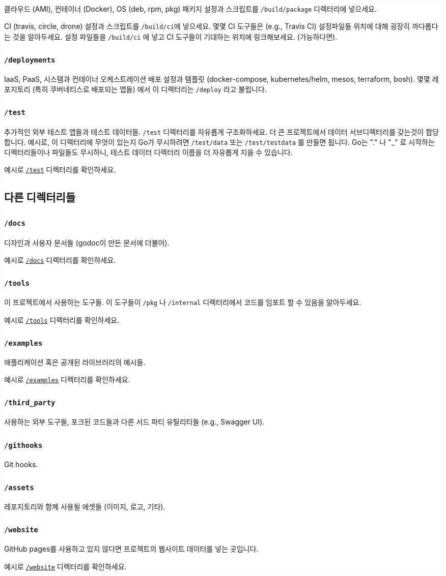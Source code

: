 클라우드 (AMI), 컨테이너 (Docker), OS (deb, rpm, pkg) 패키지 설정과 스크립트를 `/build/package` 디렉터리에 넣으세요.

CI (travis, circle, drone) 설정과 스크립트를 `/build/ci`에 넣으세요. 몇몇 CI 도구들은 (e.g., Travis CI) 설정파일들 위치에 대해 굉장히 까다롭다는 것을 알아두세요. 설정 파일들을 `/build/ci` 에 넣고 CI 도구들이 기대하는 위치에 링크해보세요. (가능하다면).

### `/deployments`

IaaS, PaaS, 시스템과 컨테이너 오케스트레이션 배포 설정과 템플릿 (docker-compose, kubernetes/helm, mesos, terraform, bosh). 몇몇 레포지토리 (특히 쿠버네티스로 배포되는 앱들) 에서 이 디렉터리는 `/deploy` 라고 불립니다.

### `/test`

추가적인 외부 테스트 앱들과 테스트 데이터들. `/test` 디렉터리를 자유롭게 구조화하세요. 더 큰 프로젝트에서 데이터 서브디렉터리를 갖는것이 합당합니다. 예시로,  이 디렉터리에 무엇이 있는지 Go가 무시하려면 `/test/data` 또는 `/test/testdata` 를 만들면 됩니다. Go는 "." 나 "_" 로 시작하는 디렉터리들이나 파일들도 무시하니, 테스트 데이터 디렉터리 이름을 더 자유롭게 지을 수 있습니다. 

예시로 [`/test`](test/README.md) 디렉터리를 확인하세요.

## 다른 디렉터리들

### `/docs`

디자인과 사용자 문서들 (godoc이 만든 문서에 더불어).

예시로 [`/docs`](docs/README.md) 디렉터리를 확인하세요.

### `/tools`

이 프로젝트에서 사용하는 도구들. 이 도구들이 `/pkg` 나 `/internal` 디렉터리에서 코드를 임포트 할 수 있음을 알아두세요.

예시로 [`/tools`](tools/README.md) 디렉터리를 확인하세요.

### `/examples`

애플리케이션 혹은 공개된 라이브러리의 예시들.

예시로 [`/examples`](examples/README.md) 디렉터리를 확인하세요.

### `/third_party`

사용하는 외부 도구들, 포크된 코드들과 다른 서드 파티 유틸리티들 (e.g., Swagger UI).

### `/githooks`

Git hooks.

### `/assets`

레포지토리와 함께 사용될 에셋들 (이미지, 로고, 기타).

### `/website`

GitHub pages를 사용하고 있지 않다면 프로젝트의 웹사이트 데이터를 넣는 곳입니다.

예시로 [`/website`](website/README.md) 디렉터리를 확인하세요.
